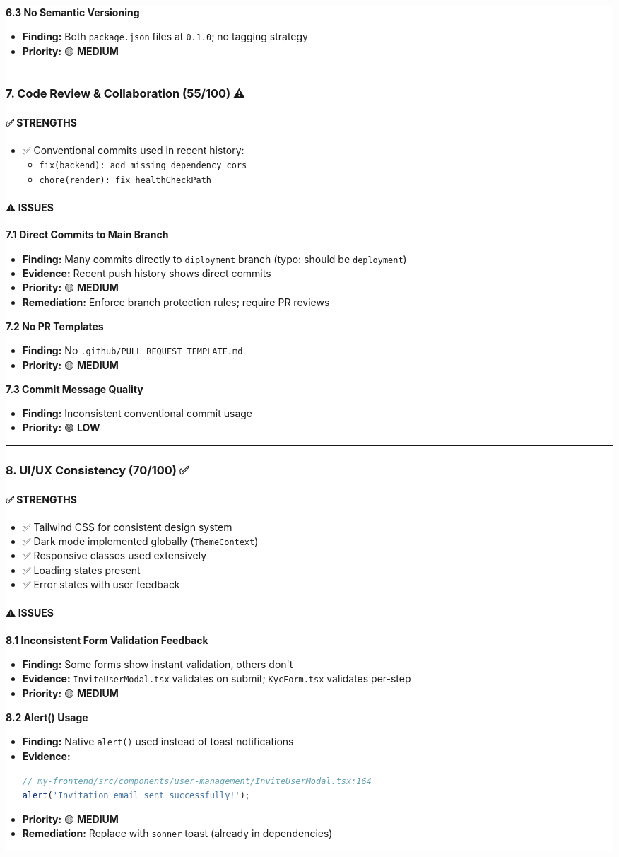 **6.3 No Semantic Versioning**
- **Finding:** Both `package.json` files at `0.1.0`; no tagging strategy
- **Priority:** 🟡 **MEDIUM**

---

### 7. Code Review & Collaboration (55/100) ⚠️

#### ✅ **STRENGTHS**
- ✅ Conventional commits used in recent history:
  - `fix(backend): add missing dependency cors`
  - `chore(render): fix healthCheckPath`

#### ⚠️ **ISSUES**

**7.1 Direct Commits to Main Branch**
- **Finding:** Many commits directly to `diployment` branch (typo: should be `deployment`)
- **Evidence:** Recent push history shows direct commits
- **Priority:** 🟡 **MEDIUM**
- **Remediation:** Enforce branch protection rules; require PR reviews

**7.2 No PR Templates**
- **Finding:** No `.github/PULL_REQUEST_TEMPLATE.md`
- **Priority:** 🟡 **MEDIUM**

**7.3 Commit Message Quality**
- **Finding:** Inconsistent conventional commit usage
- **Priority:** 🟢 **LOW**

---

### 8. UI/UX Consistency (70/100) ✅

#### ✅ **STRENGTHS**
- ✅ Tailwind CSS for consistent design system
- ✅ Dark mode implemented globally (`ThemeContext`)
- ✅ Responsive classes used extensively
- ✅ Loading states present
- ✅ Error states with user feedback

#### ⚠️ **ISSUES**

**8.1 Inconsistent Form Validation Feedback**
- **Finding:** Some forms show instant validation, others don't
- **Evidence:** `InviteUserModal.tsx` validates on submit; `KycForm.tsx` validates per-step
- **Priority:** 🟡 **MEDIUM**

**8.2 Alert() Usage**
- **Finding:** Native `alert()` used instead of toast notifications
- **Evidence:**
  ```typescript
  // my-frontend/src/components/user-management/InviteUserModal.tsx:164
  alert('Invitation email sent successfully!');
  ```
- **Priority:** 🟡 **MEDIUM**
- **Remediation:** Replace with `sonner` toast (already in dependencies)

---